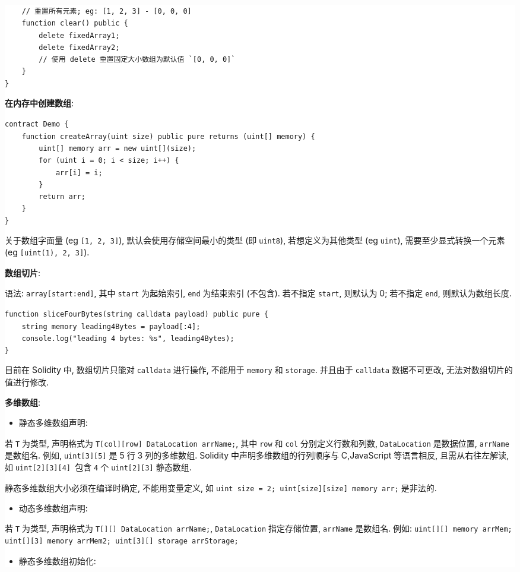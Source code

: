 ```solidity
    // 重置所有元素; eg: [1, 2, 3] - [0, 0, 0]
    function clear() public {
        delete fixedArray1;
        delete fixedArray2;
        // 使用 delete 重置固定大小数组为默认值 `[0, 0, 0]`
    }
}
```

**在内存中创建数组**:

```solidity
contract Demo {
    function createArray(uint size) public pure returns (uint[] memory) {
        uint[] memory arr = new uint[](size);
        for (uint i = 0; i < size; i++) {
            arr[i] = i;
        }
        return arr;
    }
}
```

关于数组字面量 (eg `[1, 2, 3]`), 默认会使用存储空间最小的类型 (即 `uint8`), 若想定义为其他类型 (eg `uint`), 需要至少显式转换一个元素 (eg `[uint(1), 2, 3]`).

**数组切片**:

语法: `array[start:end]`, 其中 `start` 为起始索引, `end` 为结束索引 (不包含). 若不指定 `start`, 则默认为 0; 若不指定 `end`, 则默认为数组长度.

```solidity
function sliceFourBytes(string calldata payload) public pure {
    string memory leading4Bytes = payload[:4];
    console.log("leading 4 bytes: %s", leading4Bytes);
}
```

目前在 Solidity 中, 数组切片只能对 `calldata` 进行操作, 不能用于 `memory` 和 `storage`. 并且由于 `calldata` 数据不可更改, 无法对数组切片的值进行修改.

**多维数组**:

-   静态多维数组声明:

若 `T` 为类型, 声明格式为 `T[col][row] DataLocation arrName;`, 其中 `row` 和 `col` 分别定义行数和列数, `DataLocation` 是数据位置, `arrName` 是数组名. 例如, `uint[3][5]` 是 5 行 3 列的多维数组. Solidity 中声明多维数组的行列顺序与 C,JavaScript 等语言相反, 且需从右往左解读, 如 `uint[2][3][4] `包含 `4` 个 `uint[2][3]` 静态数组.

静态多维数组大小必须在编译时确定, 不能用变量定义, 如 `uint size = 2; uint[size][size] memory arr;` 是非法的.

-   动态多维数组声明:

若 `T` 为类型, 声明格式为 `T[][] DataLocation arrName;`, `DataLocation` 指定存储位置, `arrName` 是数组名. 例如: `uint[][] memory arrMem; uint[][3] memory arrMem2; uint[3][] storage arrStorage;`

-   静态多维数组初始化:
